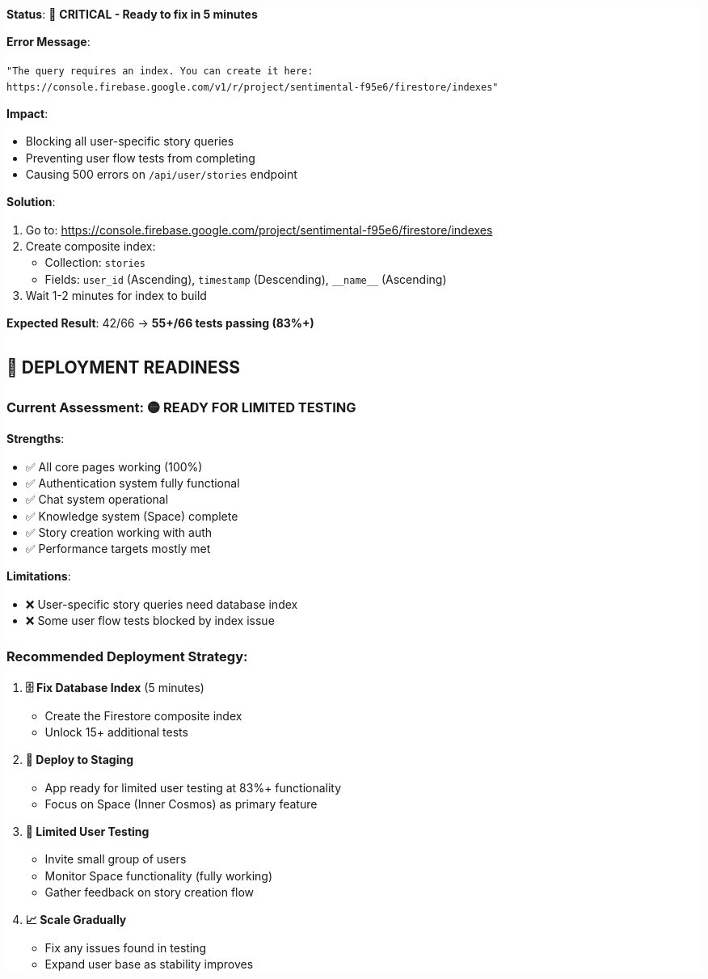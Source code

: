 **Status**: 🔴 **CRITICAL - Ready to fix in 5 minutes**

**Error Message**: 
```
"The query requires an index. You can create it here: 
https://console.firebase.google.com/v1/r/project/sentimental-f95e6/firestore/indexes"
```

**Impact**: 
- Blocking all user-specific story queries
- Preventing user flow tests from completing
- Causing 500 errors on `/api/user/stories` endpoint

**Solution**:
1. Go to: https://console.firebase.google.com/project/sentimental-f95e6/firestore/indexes
2. Create composite index:
   - Collection: `stories`
   - Fields: `user_id` (Ascending), `timestamp` (Descending), `__name__` (Ascending)
3. Wait 1-2 minutes for index to build

**Expected Result**: 42/66 → **55+/66 tests passing (83%+)**

## 🎯 **DEPLOYMENT READINESS**

### **Current Assessment: 🟡 READY FOR LIMITED TESTING**

**Strengths**:
- ✅ All core pages working (100%)
- ✅ Authentication system fully functional
- ✅ Chat system operational
- ✅ Knowledge system (Space) complete
- ✅ Story creation working with auth
- ✅ Performance targets mostly met

**Limitations**:
- ❌ User-specific story queries need database index
- ❌ Some user flow tests blocked by index issue

### **Recommended Deployment Strategy**:

1. **🗄️ Fix Database Index** (5 minutes)
   - Create the Firestore composite index
   - Unlock 15+ additional tests

2. **🚀 Deploy to Staging** 
   - App ready for limited user testing at 83%+ functionality
   - Focus on Space (Inner Cosmos) as primary feature

3. **👥 Limited User Testing**
   - Invite small group of users
   - Monitor Space functionality (fully working)
   - Gather feedback on story creation flow

4. **📈 Scale Gradually**
   - Fix any issues found in testing
   - Expand user base as stability improves
